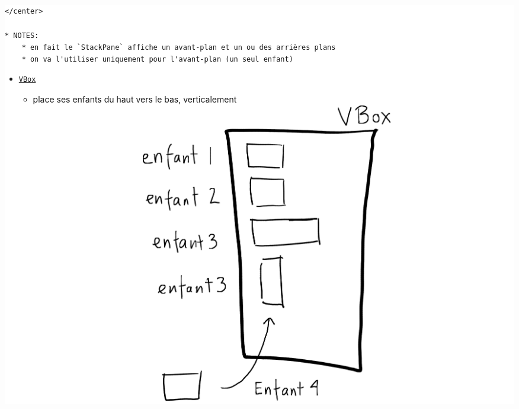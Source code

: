     </center>

    * NOTES:
        * en fait le `StackPane` affiche un avant-plan et un ou des arrières plans
        * on va l'utiliser uniquement pour l'avant-plan (un seul enfant)

* <a href="https://docs.oracle.com/javase/8/javafx/api/javafx/scene/layout/VBox.html"><code>VBox</code></a>
    * place ses enfants du haut vers le bas, verticalement

    <center>
        <img width="50%" src="VBox.png"/>
    </center>
